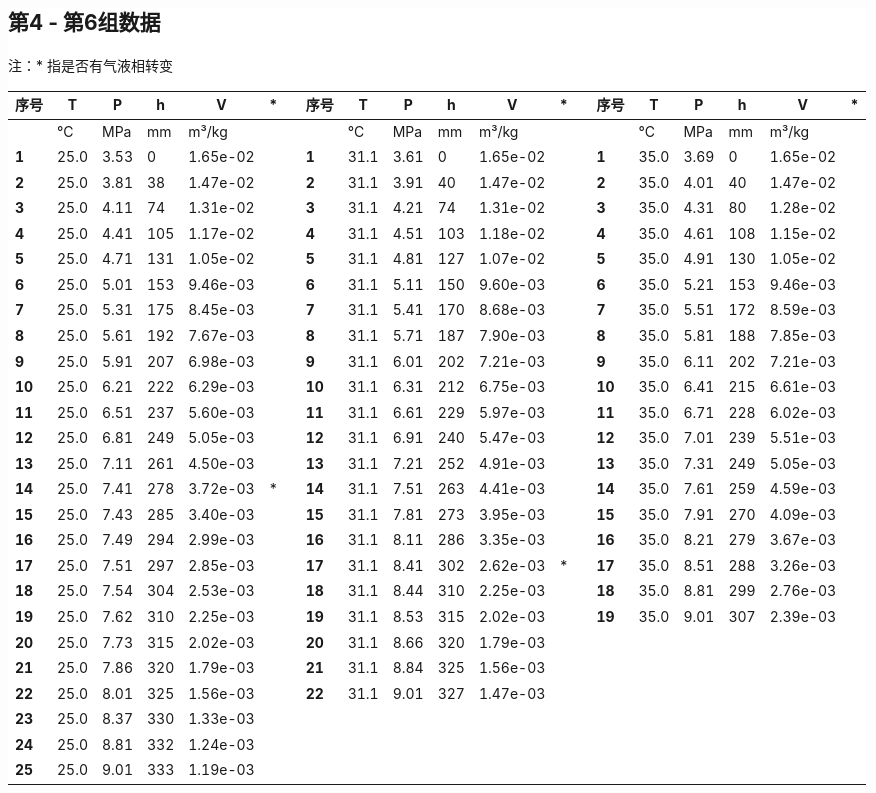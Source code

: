 ## 第4 - 第6组数据

注：* 指是否有气液相转变

| 序号 | T | P | h | V | * | | 序号 | T | P | h | V | * | | 序号 | T | P | h | V | * |
|------|---|---|---|---|---|---|------|---|---|---|---|---|---|------|---|---|---|---|---|
|     | °C | MPa | mm | m³/kg |   | |      | °C | MPa | mm | m³/kg |   | |      | °C | MPa | mm | m³/kg |   |
|**1**| 25.0 | 3.53 | 0 | 1.65e-02 |  ||**1**| 31.1 | 3.61 | 0 | 1.65e-02 |  ||**1**| 35.0 | 3.69 | 0 | 1.65e-02 |  |
|**2**| 25.0 | 3.81 | 38 | 1.47e-02 |  ||**2**| 31.1 | 3.91 | 40 | 1.47e-02 |  ||**2**| 35.0 | 4.01 | 40 | 1.47e-02 |  |
|**3**| 25.0 | 4.11 | 74 | 1.31e-02 |  ||**3**| 31.1 | 4.21 | 74 | 1.31e-02 |  ||**3**| 35.0 | 4.31 | 80 | 1.28e-02 |  |
|**4**| 25.0 | 4.41 | 105 | 1.17e-02 |  ||**4**| 31.1 | 4.51 | 103 | 1.18e-02 |  ||**4**| 35.0 | 4.61 | 108 | 1.15e-02 |  |
|**5**| 25.0 | 4.71 | 131 | 1.05e-02 |  ||**5**| 31.1 | 4.81 | 127 | 1.07e-02 |  ||**5**| 35.0 | 4.91 | 130 | 1.05e-02 |  |
|**6**| 25.0 | 5.01 | 153 | 9.46e-03 |  ||**6**| 31.1 | 5.11 | 150 | 9.60e-03 |  ||**6**| 35.0 | 5.21 | 153 | 9.46e-03 |  |
|**7**| 25.0 | 5.31 | 175 | 8.45e-03 |  ||**7**| 31.1 | 5.41 | 170 | 8.68e-03 |  ||**7**| 35.0 | 5.51 | 172 | 8.59e-03 |  |
|**8**| 25.0 | 5.61 | 192 | 7.67e-03 |  ||**8**| 31.1 | 5.71 | 187 | 7.90e-03 |  ||**8**| 35.0 | 5.81 | 188 | 7.85e-03 |  |
|**9**| 25.0 | 5.91 | 207 | 6.98e-03 |  ||**9**| 31.1 | 6.01 | 202 | 7.21e-03 |  ||**9**| 35.0 | 6.11 | 202 | 7.21e-03 |  |
|**10**| 25.0 | 6.21 | 222 | 6.29e-03 |  ||**10**| 31.1 | 6.31 | 212 | 6.75e-03 |  ||**10**| 35.0 | 6.41 | 215 | 6.61e-03 |  |
|**11**| 25.0 | 6.51 | 237 | 5.60e-03 |  ||**11**| 31.1 | 6.61 | 229 | 5.97e-03 |  ||**11**| 35.0 | 6.71 | 228 | 6.02e-03 |  |
|**12**| 25.0 | 6.81 | 249 | 5.05e-03 |  ||**12**| 31.1 | 6.91 | 240 | 5.47e-03 |  ||**12**| 35.0 | 7.01 | 239 | 5.51e-03 |  |
|**13**| 25.0 | 7.11 | 261 | 4.50e-03 |  ||**13**| 31.1 | 7.21 | 252 | 4.91e-03 |  ||**13**| 35.0 | 7.31 | 249 | 5.05e-03 |  |
|**14**| 25.0 | 7.41 | 278 | 3.72e-03 | * ||**14**| 31.1 | 7.51 | 263 | 4.41e-03 |  ||**14**| 35.0 | 7.61 | 259 | 4.59e-03 |  |
|**15**| 25.0 | 7.43 | 285 | 3.40e-03 |  ||**15**| 31.1 | 7.81 | 273 | 3.95e-03 |  ||**15**| 35.0 | 7.91 | 270 | 4.09e-03 |  |
|**16**| 25.0 | 7.49 | 294 | 2.99e-03 |  ||**16**| 31.1 | 8.11 | 286 | 3.35e-03 |  ||**16**| 35.0 | 8.21 | 279 | 3.67e-03 |  |
|**17**| 25.0 | 7.51 | 297 | 2.85e-03 |  ||**17**| 31.1 | 8.41 | 302 | 2.62e-03 | * ||**17**| 35.0 | 8.51 | 288 | 3.26e-03 |  |
|**18**| 25.0 | 7.54 | 304 | 2.53e-03 |  ||**18**| 31.1 | 8.44 | 310 | 2.25e-03 |  ||**18**| 35.0 | 8.81 | 299 | 2.76e-03 |  |
|**19**| 25.0 | 7.62 | 310 | 2.25e-03 |  ||**19**| 31.1 | 8.53 | 315 | 2.02e-03 |  ||**19**| 35.0 | 9.01 | 307 | 2.39e-03 |  |
|**20**| 25.0 | 7.73 | 315 | 2.02e-03 |  ||**20**| 31.1 | 8.66 | 320 | 1.79e-03 |  ||      |     |     |   |       |   |
|**21**| 25.0 | 7.86 | 320 | 1.79e-03 |  ||**21**| 31.1 | 8.84 | 325 | 1.56e-03 |  ||      |     |     |   |       |   |
|**22**| 25.0 | 8.01 | 325 | 1.56e-03 |  ||**22**| 31.1 | 9.01 | 327 | 1.47e-03 |  ||      |     |     |   |       |   |
|**23**| 25.0 | 8.37 | 330 | 1.33e-03 |  ||      |     |     |   |       |   ||      |     |     |   |       |   |
|**24**| 25.0 | 8.81 | 332 | 1.24e-03 |  ||      |     |     |   |       |   ||      |     |     |   |       |   |
|**25**| 25.0 | 9.01 | 333 | 1.19e-03 |  ||      |     |     |   |       |   ||      |     |     |   |       |   |
